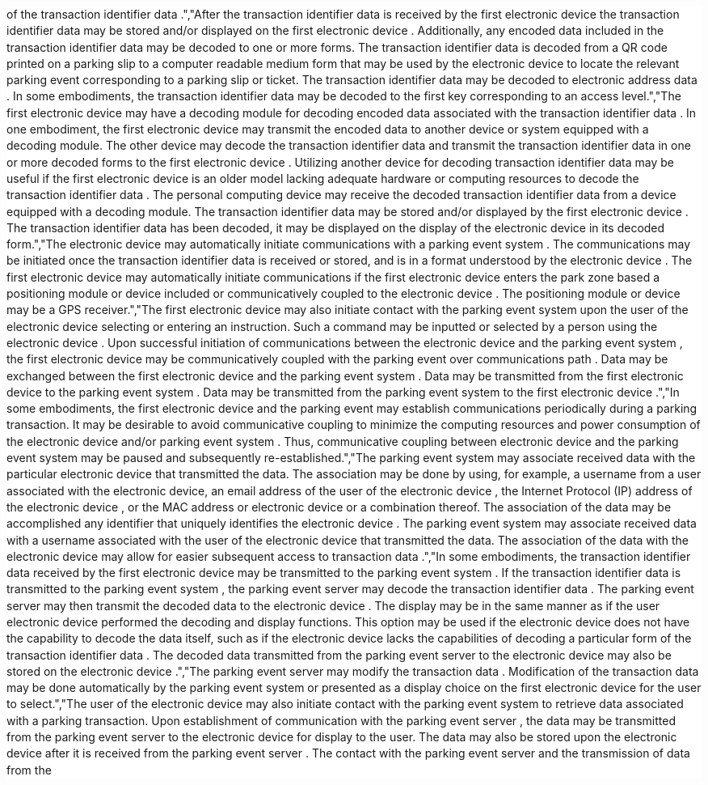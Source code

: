 of the transaction identifier data .","After the transaction identifier data  is received by the first electronic device  the transaction identifier data  may be stored and\/or displayed on the first electronic device . Additionally, any encoded data included in the transaction identifier data  may be decoded to one or more forms. The transaction identifier data  is decoded from a QR code printed on a parking slip to a computer readable medium form that may be used by the electronic device  to locate the relevant parking event corresponding to a parking slip or ticket. The transaction identifier data  may be decoded to electronic address data . In some embodiments, the transaction identifier data  may be decoded to the first key corresponding to an access level.","The first electronic device  may have a decoding module for decoding encoded data associated with the transaction identifier data . In one embodiment, the first electronic device  may transmit the encoded data to another device or system equipped with a decoding module. The other device may decode the transaction identifier data  and transmit the transaction identifier data  in one or more decoded forms to the first electronic device . Utilizing another device for decoding transaction identifier data  may be useful if the first electronic device  is an older model lacking adequate hardware or computing resources to decode the transaction identifier data . The personal computing device  may receive the decoded transaction identifier data  from a device equipped with a decoding module. The transaction identifier data  may be stored and\/or displayed by the first electronic device . The transaction identifier data  has been decoded, it may be displayed on the display of the electronic device  in its decoded form.","The electronic device  may automatically initiate communications with a parking event system . The communications may be initiated once the transaction identifier data  is received or stored, and is in a format understood by the electronic device . The first electronic device may automatically initiate communications if the first electronic device enters the park zone  based a positioning module or device included or communicatively coupled to the electronic device . The positioning module or device may be a GPS receiver.","The first electronic device  may also initiate contact with the parking event system  upon the user of the electronic device  selecting or entering an instruction. Such a command may be inputted or selected by a person using the electronic device . Upon successful initiation of communications between the electronic device  and the parking event system , the first electronic device  may be communicatively coupled with the parking event over communications path . Data may be exchanged between the first electronic device  and the parking event system . Data may be transmitted from the first electronic device  to the parking event system . Data may be transmitted from the parking event system  to the first electronic device .","In some embodiments, the first electronic device  and the parking event  may establish communications periodically during a parking transaction. It may be desirable to avoid communicative coupling to minimize the computing resources and power consumption of the electronic device  and\/or parking event system . Thus, communicative coupling between electronic device  and the parking event system  may be paused and subsequently re-established.","The parking event system  may associate received data with the particular electronic device  that transmitted the data. The association may be done by using, for example, a username from a user associated with the electronic device, an email address of the user of the electronic device , the Internet Protocol (IP) address of the electronic device , or the MAC address or electronic device  or a combination thereof. The association of the data may be accomplished any identifier that uniquely identifies the electronic device . The parking event system  may associate received data with a username associated with the user of the electronic device  that transmitted the data. The association of the data with the electronic device  may allow for easier subsequent access to transaction data .","In some embodiments, the transaction identifier data  received by the first electronic device  may be transmitted to the parking event system . If the transaction identifier data  is transmitted to the parking event system , the parking event server  may decode the transaction identifier data . The parking event server  may then transmit the decoded data to the electronic device . The display may be in the same manner as if the user electronic device performed the decoding and display functions. This option may be used if the electronic device  does not have the capability to decode the data itself, such as if the electronic device  lacks the capabilities of decoding a particular form of the transaction identifier data . The decoded data transmitted from the parking event server  to the electronic device  may also be stored on the electronic device .","The parking event server  may modify the transaction data . Modification of the transaction data  may be done automatically by the parking event system or presented as a display choice on the first electronic device  for the user to select.","The user of the electronic device  may also initiate contact with the parking event system  to retrieve data associated with a parking transaction. Upon establishment of communication with the parking event server , the data may be transmitted from the parking event server  to the electronic device  for display to the user. The data may also be stored upon the electronic device  after it is received from the parking event server . The contact with the parking event server  and the transmission of data from the
